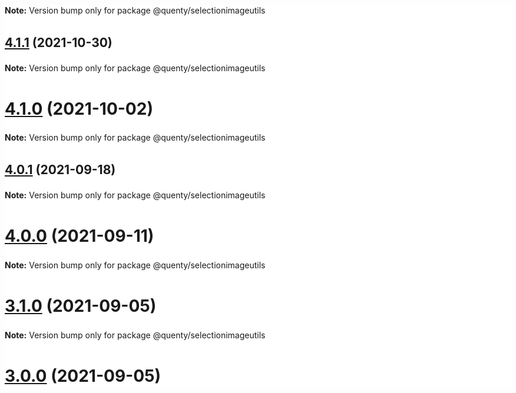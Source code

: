 **Note:** Version bump only for package @quenty/selectionimageutils





## [4.1.1](https://github.com/Quenty/NevermoreEngine/compare/@quenty/selectionimageutils@4.1.0...@quenty/selectionimageutils@4.1.1) (2021-10-30)

**Note:** Version bump only for package @quenty/selectionimageutils





# [4.1.0](https://github.com/Quenty/NevermoreEngine/compare/@quenty/selectionimageutils@4.0.1...@quenty/selectionimageutils@4.1.0) (2021-10-02)

**Note:** Version bump only for package @quenty/selectionimageutils





## [4.0.1](https://github.com/Quenty/NevermoreEngine/compare/@quenty/selectionimageutils@4.0.0...@quenty/selectionimageutils@4.0.1) (2021-09-18)

**Note:** Version bump only for package @quenty/selectionimageutils





# [4.0.0](https://github.com/Quenty/NevermoreEngine/compare/@quenty/selectionimageutils@3.1.0...@quenty/selectionimageutils@4.0.0) (2021-09-11)

**Note:** Version bump only for package @quenty/selectionimageutils





# [3.1.0](https://github.com/Quenty/NevermoreEngine/compare/@quenty/selectionimageutils@3.0.0...@quenty/selectionimageutils@3.1.0) (2021-09-05)

**Note:** Version bump only for package @quenty/selectionimageutils





# [3.0.0](https://github.com/Quenty/NevermoreEngine/compare/@quenty/selectionimageutils@2.0.0...@quenty/selectionimageutils@3.0.0) (2021-09-05)
